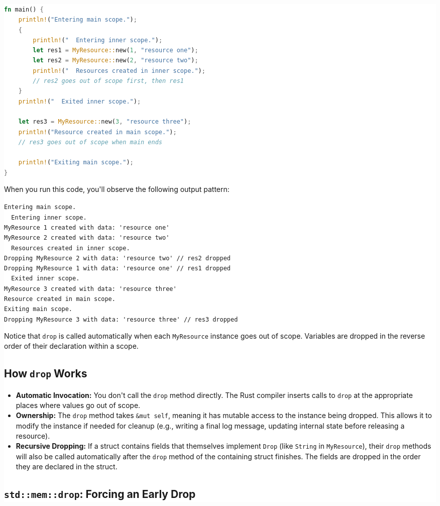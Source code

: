```rust
fn main() {
    println!("Entering main scope.");
    {
        println!("  Entering inner scope.");
        let res1 = MyResource::new(1, "resource one");
        let res2 = MyResource::new(2, "resource two");
        println!("  Resources created in inner scope.");
        // res2 goes out of scope first, then res1
    }
    println!("  Exited inner scope.");

    let res3 = MyResource::new(3, "resource three");
    println!("Resource created in main scope.");
    // res3 goes out of scope when main ends

    println!("Exiting main scope.");
}
```

When you run this code, you'll observe the following output pattern:

```text
Entering main scope.
  Entering inner scope.
MyResource 1 created with data: 'resource one'
MyResource 2 created with data: 'resource two'
  Resources created in inner scope.
Dropping MyResource 2 with data: 'resource two' // res2 dropped
Dropping MyResource 1 with data: 'resource one' // res1 dropped
  Exited inner scope.
MyResource 3 created with data: 'resource three'
Resource created in main scope.
Exiting main scope.
Dropping MyResource 3 with data: 'resource three' // res3 dropped
```

Notice that `drop` is called automatically when each `MyResource` instance goes out of scope. Variables are dropped in the reverse order of their declaration within a scope.

## How `drop` Works

*   **Automatic Invocation:** You don't call the `drop` method directly. The Rust compiler inserts calls to `drop` at the appropriate places where values go out of scope.
*   **Ownership:** The `drop` method takes `&mut self`, meaning it has mutable access to the instance being dropped. This allows it to modify the instance if needed for cleanup (e.g., writing a final log message, updating internal state before releasing a resource).
*   **Recursive Dropping:** If a struct contains fields that themselves implement `Drop` (like `String` in `MyResource`), their `drop` methods will also be called automatically after the `drop` method of the containing struct finishes. The fields are dropped in the order they are declared in the struct.

## `std::mem::drop`: Forcing an Early Drop
